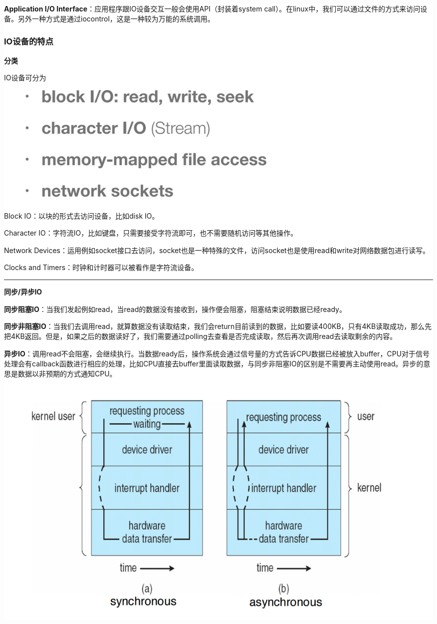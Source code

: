 **Application I/O Interface**：应用程序跟IO设备交互一般会使用API（封装着system call）。在linux中，我们可以通过文件的方式来访问设备。另外一种方式是通过iocontrol，这是一种较为万能的系统调用。

### IO设备的特点

**分类**

IO设备可分为![image-20230531194630846](../img/5.25/image-20230531194630846.png)

Block IO：以块的形式去访问设备，比如disk IO。

Character IO：字符流IO，比如键盘，只需要接受字符流即可，也不需要随机访问等其他操作。

Network Devices：运用例如socket接口去访问，socket也是一种特殊的文件，访问socket也是使用read和write对网络数据包进行读写。

Clocks and Timers：时钟和计时器可以被看作是字符流设备。

---

**同步/异步IO**

**同步阻塞IO**：当我们发起例如read，当read的数据没有接收到，操作便会阻塞，阻塞结束说明数据已经ready。

**同步非阻塞IO**：当我们去调用read，就算数据没有读取结束，我们会return目前读到的数据，比如要读400KB，只有4KB读取成功，那么先把4KB返回。但是，如果之后的数据读好了，我们需要通过polling去查看是否完成读取，然后再次调用read去读取剩余的内容。

**异步IO**：调用read不会阻塞，会继续执行。当数据ready后，操作系统会通过信号量的方式告诉CPU数据已经被放入buffer，CPU对于信号处理会有callback函数进行相应的处理，比如CPU直接去buffer里面读取数据，与同步非阻塞IO的区别是不需要再主动使用read。异步的意思是数据以非预期的方式通知CPU。

![image-20230531195914802](../img/5.25/image-20230531195914802.png)
